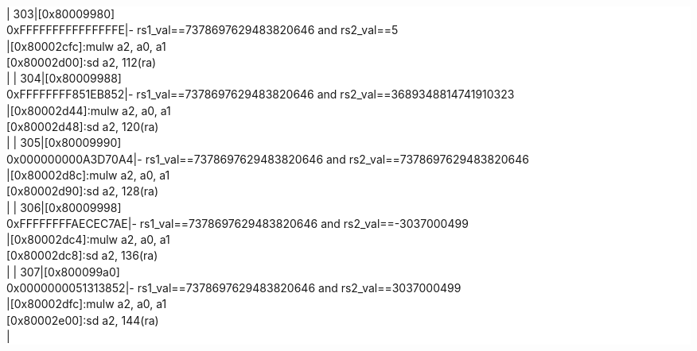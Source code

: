 | 303|[0x80009980]<br>0xFFFFFFFFFFFFFFFE|- rs1_val==7378697629483820646 and rs2_val==5<br>                                                                                                                                            |[0x80002cfc]:mulw a2, a0, a1<br> [0x80002d00]:sd a2, 112(ra)<br>     |
| 304|[0x80009988]<br>0xFFFFFFFF851EB852|- rs1_val==7378697629483820646 and rs2_val==3689348814741910323<br>                                                                                                                          |[0x80002d44]:mulw a2, a0, a1<br> [0x80002d48]:sd a2, 120(ra)<br>     |
| 305|[0x80009990]<br>0x000000000A3D70A4|- rs1_val==7378697629483820646 and rs2_val==7378697629483820646<br>                                                                                                                          |[0x80002d8c]:mulw a2, a0, a1<br> [0x80002d90]:sd a2, 128(ra)<br>     |
| 306|[0x80009998]<br>0xFFFFFFFFAECEC7AE|- rs1_val==7378697629483820646 and rs2_val==-3037000499<br>                                                                                                                                  |[0x80002dc4]:mulw a2, a0, a1<br> [0x80002dc8]:sd a2, 136(ra)<br>     |
| 307|[0x800099a0]<br>0x0000000051313852|- rs1_val==7378697629483820646 and rs2_val==3037000499<br>                                                                                                                                   |[0x80002dfc]:mulw a2, a0, a1<br> [0x80002e00]:sd a2, 144(ra)<br>     |
